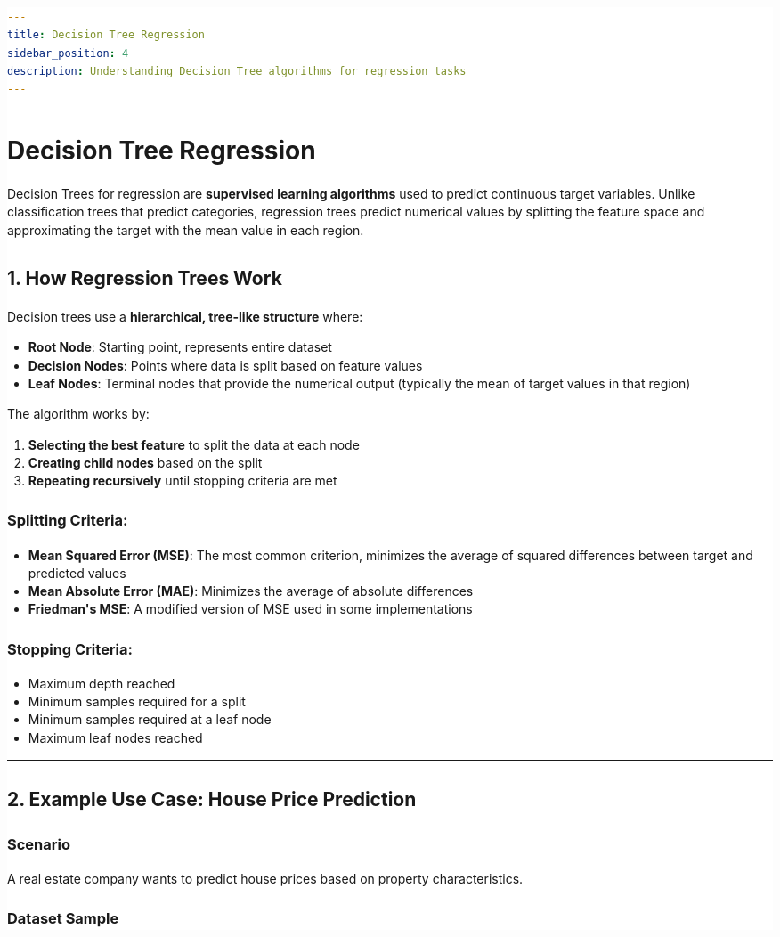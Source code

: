 ```yaml
---
title: Decision Tree Regression
sidebar_position: 4
description: Understanding Decision Tree algorithms for regression tasks
---
```


# Decision Tree Regression

Decision Trees for regression are **supervised learning algorithms** used to predict continuous target variables. Unlike classification trees that predict categories, regression trees predict numerical values by splitting the feature space and approximating the target with the mean value in each region.

## 1. How Regression Trees Work

Decision trees use a **hierarchical, tree-like structure** where:
- **Root Node**: Starting point, represents entire dataset
- **Decision Nodes**: Points where data is split based on feature values
- **Leaf Nodes**: Terminal nodes that provide the numerical output (typically the mean of target values in that region)

The algorithm works by:
1. **Selecting the best feature** to split the data at each node
2. **Creating child nodes** based on the split
3. **Repeating recursively** until stopping criteria are met

### Splitting Criteria:
- **Mean Squared Error (MSE)**: The most common criterion, minimizes the average of squared differences between target and predicted values
- **Mean Absolute Error (MAE)**: Minimizes the average of absolute differences
- **Friedman's MSE**: A modified version of MSE used in some implementations

### Stopping Criteria:
- Maximum depth reached
- Minimum samples required for a split
- Minimum samples required at a leaf node
- Maximum leaf nodes reached

---

## 2. Example Use Case: House Price Prediction

### Scenario
A real estate company wants to predict house prices based on property characteristics.

### Dataset Sample
